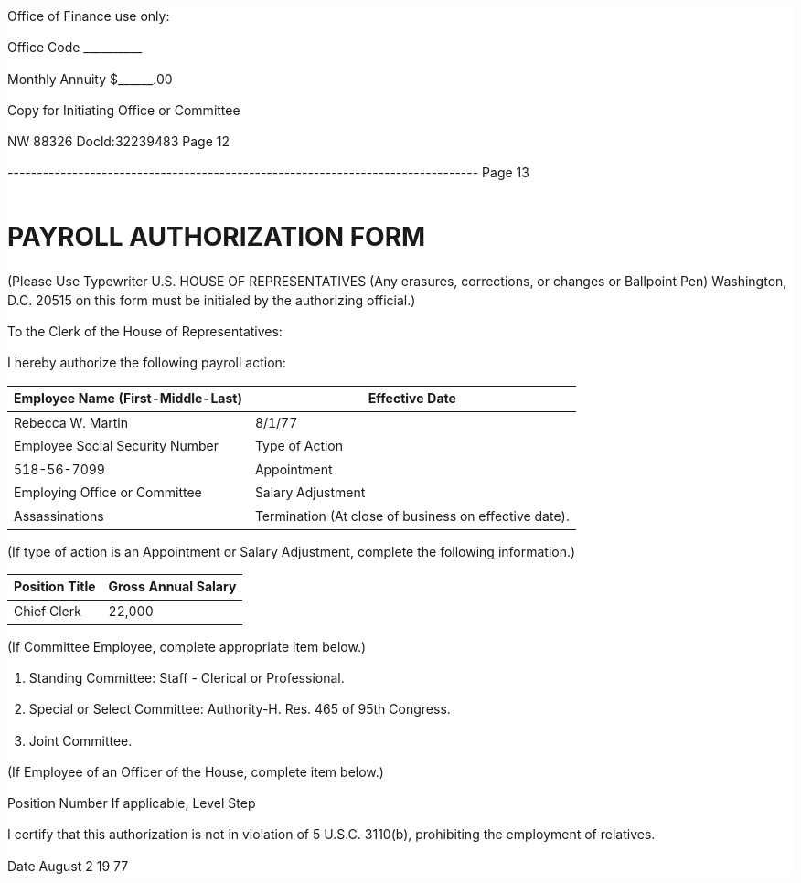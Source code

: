 Office of Finance use only:

Office Code __________

Monthly Annuity $______.00

Copy for Initiating Office or Committee

NW 88326
Docld:32239483 Page 12


-------------------------------------------------------------------------------- Page 13

# PAYROLL AUTHORIZATION FORM

(Please Use Typewriter U.S. HOUSE OF REPRESENTATIVES (Any erasures, corrections, or changes
or Ballpoint Pen) Washington, D.C. 20515 on this form must be initialed by the
authorizing official.)

To the Clerk of the House of Representatives:

I hereby authorize the following payroll action:

| Employee Name (First-Middle-Last) | Effective Date                                        |
| --------------------------------- | ----------------------------------------------------- |
| Rebecca W. Martin                 | 8/1/77                                                |
| Employee Social Security Number   | Type of Action                                        |
| 518-56-7099                       | Appointment                                           |
| Employing Office or Committee     | Salary Adjustment                                     |
| Assassinations                    | Termination (At close of business on effective date). |

(If type of action is an Appointment or Salary Adjustment, complete the following information.)

| Position Title | Gross Annual Salary |
| -------------- | ------------------- |
| Chief Clerk    | 22,000              |

(If Committee Employee, complete appropriate item below.)

1. Standing Committee: Staff - Clerical or Professional.

2. Special or Select Committee: Authority-H. Res. 465 of 95th Congress.

3. Joint Committee.

(If Employee of an Officer of the House, complete item below.)

Position Number If applicable, Level Step

I certify that this authorization is not in violation of 5 U.S.C. 3110(b), prohibiting the employment of relatives.

Date August 2 19 77
